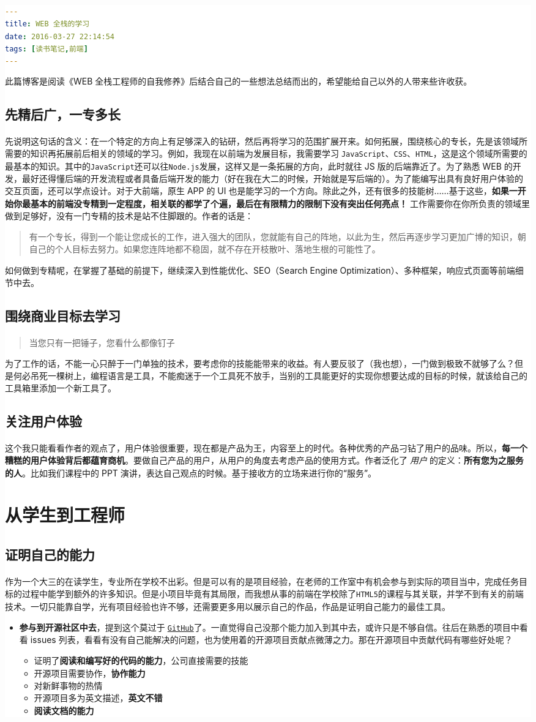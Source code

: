 ```yaml
---
title: WEB 全栈的学习
date: 2016-03-27 22:14:54
tags: [读书笔记,前端]
---
```


此篇博客是阅读《WEB 全栈工程师的自我修养》后结合自己的一些想法总结而出的，希望能给自己以外的人带来些许收获。

## 先精后广，一专多长

先说明这句话的含义：在一个特定的方向上有足够深入的钻研，然后再将学习的范围扩展开来。如何拓展，围绕核心的专长，先是该领域所需要的知识再拓展前后相关的领域的学习。例如，我现在以前端为发展目标，我需要学习 `JavaScript`、`CSS`、`HTML`，这是这个领域所需要的最基本的知识。其中的`JavaScript`还可以往`Node.js`发展，这样又是一条拓展的方向，此时就往 JS 版的后端靠近了。为了熟悉 WEB 的开发，最好还得懂后端的开发流程或者具备后端开发的能力（好在我在大二的时候，开始就是写后端的）。为了能编写出具有良好用户体验的交互页面，还可以学点设计。对于大前端，原生 APP 的 UI 也是能学习的一个方向。除此之外，还有很多的技能树……基于这些，**如果一开始你最基本的前端没专精到一定程度，相关联的都学了个遍，最后在有限精力的限制下没有突出任何亮点！** 工作需要你在你所负责的领域里做到足够好，没有一门专精的技术是站不住脚跟的。作者的话是：

> 有一个专长，得到一个能让您成长的工作，进入强大的团队，您就能有自己的阵地，以此为生，然后再逐步学习更加广博的知识，朝自己的个人目标去努力。如果您连阵地都不稳固，就不存在开枝散叶、落地生根的可能性了。



如何做到专精呢，在掌握了基础的前提下，继续深入到性能优化、SEO（Search Engine Optimization）、多种框架，响应式页面等前端细节中去。

## 围绕商业目标去学习

> 当您只有一把锤子，您看什么都像钉子

为了工作的话，不能一心只醉于一门单独的技术，要考虑你的技能能带来的收益。有人要反驳了（我也想），一门做到极致不就够了么？但是何必吊死一棵树上，编程语言是工具，不能痴迷于一个工具死不放手，当别的工具能更好的实现你想要达成的目标的时候，就该给自己的工具箱里添加一个新工具了。

## 关注用户体验

这个我只能看看作者的观点了，用户体验很重要，现在都是产品为王，内容至上的时代。各种优秀的产品刁钻了用户的品味。所以，**每一个糟糕的用户体验背后都蕴育商机**。要做自己产品的用户，从用户的角度去考虑产品的使用方式。作者泛化了 _用户_ 的定义：**所有您为之服务的人**。比如我们课程中的 PPT 演讲，表达自己观点的时候。基于接收方的立场来进行你的“服务”。

# 从学生到工程师

## 证明自己的能力

作为一个大三的在读学生，专业所在学校不出彩。但是可以有的是项目经验，在老师的工作室中有机会参与到实际的项目当中，完成任务目标的过程中能学到额外的许多知识。但是小项目毕竟有其局限，而我想从事的前端在学校除了`HTML5`的课程与其关联，并学不到有关的前端技术。一切只能靠自学，光有项目经验也许不够，还需要更多用以展示自己的作品，作品是证明自己能力的最佳工具。

* **参与到开源社区中去**，提到这个莫过于 [`GitHub`][1]了。一直觉得自己没那个能力加入到其中去，或许只是不够自信。往后在熟悉的项目中看看 issues 列表，看看有没有自己能解决的问题，也为使用着的开源项目贡献点微薄之力。那在开源项目中贡献代码有哪些好处呢？

  * 证明了**阅读和编写好的代码的能力**，公司直接需要的技能
  * 开源项目需要协作，**协作能力**
  * 对新鲜事物的热情
  * 开源项目多为英文描述，**英文不错**
  * **阅读文档的能力**


[1]: https://github.com/ 'GitHub'
[2]: http://blog.csdn.net/ 'CSDN'
[3]: http://www.infoq.com/cn/articles/hybridapp-misunderstanding
[4]: https://git-scm.com/book/zh/v2
[5]: http://segmentfault.com/
[6]: http://gold.xitu.io/#/
[7]: http://7xs7xr.com1.z0.glb.clouddn.com/shijiansixiangxian.jpg
[8]: http://mindhacks.cn/topics/learning-method/